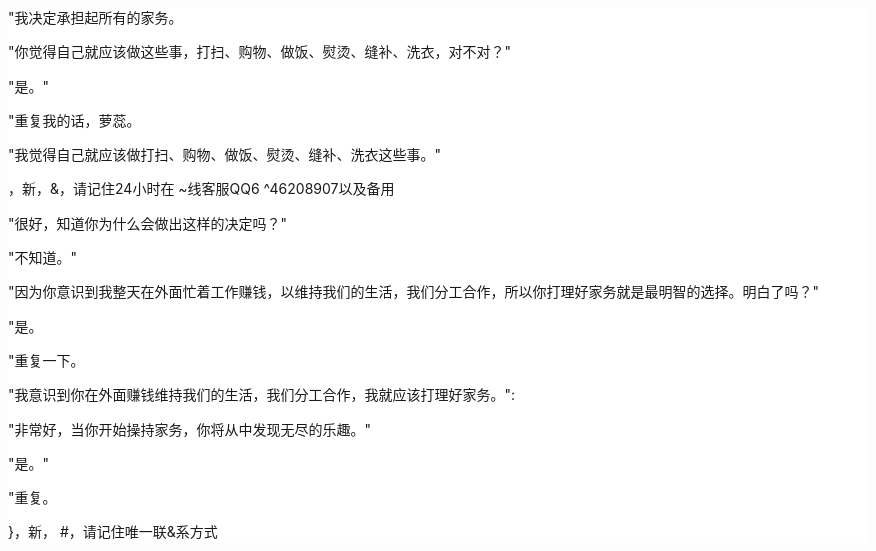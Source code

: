 

"我决定承担起所有的家务。





"你觉得自己就应该做这些事，打扫、购物、做饭、熨烫、缝补、洗衣，对不对？"



"是。"





"重复我的话，萝蕊。



"我觉得自己就应该做打扫、购物、做饭、熨烫、缝补、洗衣这些事。"



，新，&，请记住24小时在 ~线客服QQ6 ^46208907以及备用



"很好，知道你为什么会做出这样的决定吗？"





"不知道。"





"因为你意识到我整天在外面忙着工作赚钱，以维持我们的生活，我们分工合作，所以你打理好家务就是最明智的选择。明白了吗？"



"是。





"重复一下。






"我意识到你在外面赚钱维持我们的生活，我们分工合作，我就应该打理好家务。":





"非常好，当你开始操持家务，你将从中发现无尽的乐趣。"



"是。"



"重复。

}，新， #，请记住唯一联&系方式


